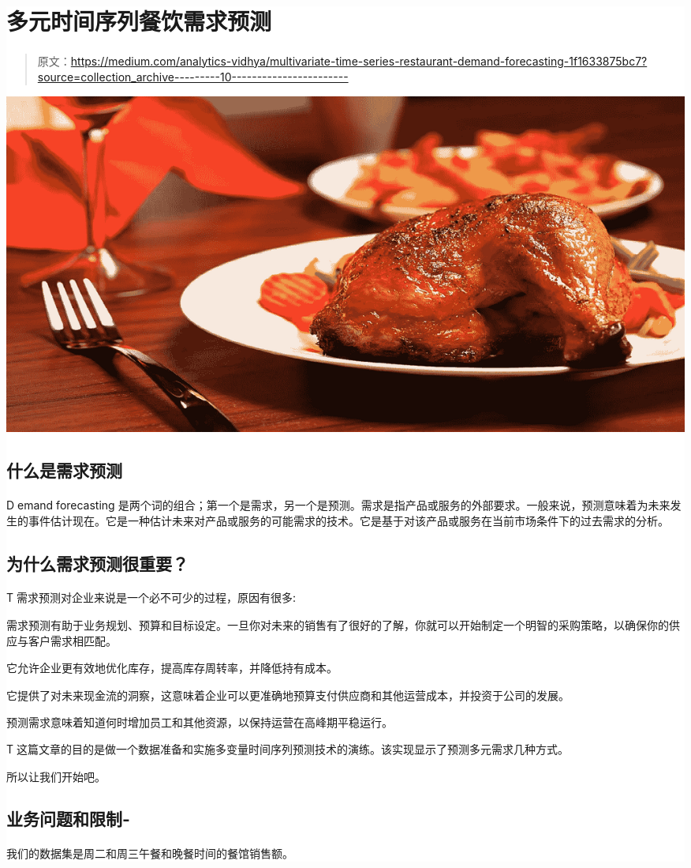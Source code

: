 # 多元时间序列餐饮需求预测

> 原文：<https://medium.com/analytics-vidhya/multivariate-time-series-restaurant-demand-forecasting-1f1633875bc7?source=collection_archive---------10----------------------->

![](img/4034104e43cb72a75190d1ad30da9d8a.png)

## 什么是需求预测

D emand forecasting 是两个词的组合；第一个是需求，另一个是预测。需求是指产品或服务的外部要求。一般来说，预测意味着为未来发生的事件估计现在。它是一种估计未来对产品或服务的可能需求的技术。它是基于对该产品或服务在当前市场条件下的过去需求的分析。

## 为什么需求预测很重要？

T 需求预测对企业来说是一个必不可少的过程，原因有很多:

需求预测有助于业务规划、预算和目标设定。一旦你对未来的销售有了很好的了解，你就可以开始制定一个明智的采购策略，以确保你的供应与客户需求相匹配。

它允许企业更有效地优化库存，提高库存周转率，并降低持有成本。

它提供了对未来现金流的洞察，这意味着企业可以更准确地预算支付供应商和其他运营成本，并投资于公司的发展。

预测需求意味着知道何时增加员工和其他资源，以保持运营在高峰期平稳运行。

T 这篇文章的目的是做一个数据准备和实施多变量时间序列预测技术的演练。该实现显示了预测多元需求几种方式。

所以让我们开始吧。

## 业务问题和限制-

我们的数据集是周二和周三午餐和晚餐时间的餐馆销售额。
